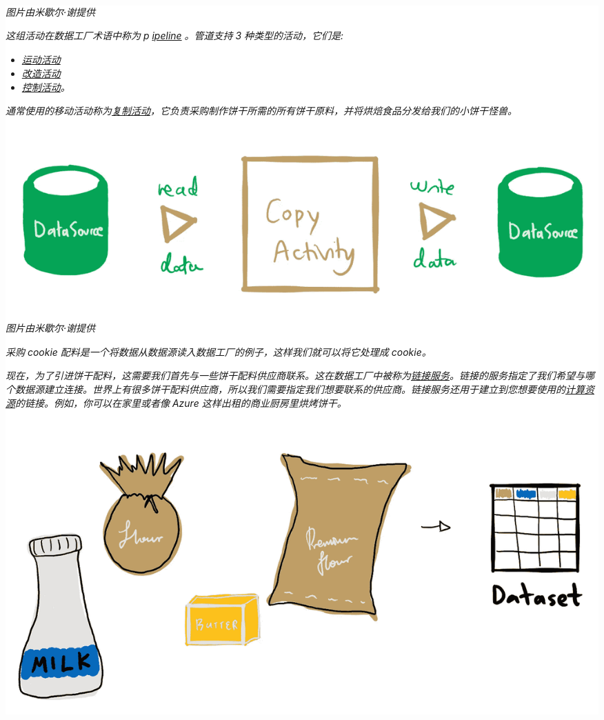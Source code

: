 *图片由米歇尔·谢提供*

*这组活动在数据工厂术语中称为 p [ipeline](https://docs.microsoft.com/en-us/azure/data-factory/concepts-pipelines-activities) 。管道支持 3 种类型的活动，它们是:*

*   *[运动活动](https://docs.microsoft.com/en-us/azure/data-factory/concepts-pipelines-activities#data-movement-activities)*
*   *[改造活动](https://docs.microsoft.com/en-us/azure/data-factory/concepts-pipelines-activities#data-transformation-activities)*
*   *[控制活动](https://docs.microsoft.com/en-us/azure/data-factory/concepts-pipelines-activities#control-flow-activities)。*

*通常使用的移动活动称为[复制活动](https://docs.microsoft.com/en-us/azure/data-factory/copy-activity-overview)，它负责采购制作饼干所需的所有饼干原料，并将烘焙食品分发给我们的小饼干怪兽。*

*![](img/390692b04e53bda7f91b541cf1fbec07.png)*

*图片由米歇尔·谢提供*

*采购 cookie 配料是一个将数据从数据源读入数据工厂的例子，这样我们就可以将它处理成 cookie。*

*现在，为了引进饼干配料，这需要我们首先与一些饼干配料供应商联系。这在数据工厂中被称为[链接服务](https://docs.microsoft.com/en-us/azure/data-factory/concepts-linked-services)。链接的服务指定了我们希望与哪个数据源建立连接。世界上有很多饼干配料供应商，所以我们需要指定我们想要联系的供应商。链接服务还用于建立到您想要使用的[计算资源](https://docs.microsoft.com/en-us/azure/data-factory/compute-linked-services)的链接。例如，你可以在家里或者像 Azure 这样出租的商业厨房里烘烤饼干。*

*![](img/4a5d9a7882c48fe2eac7633035a75cb3.png)*
